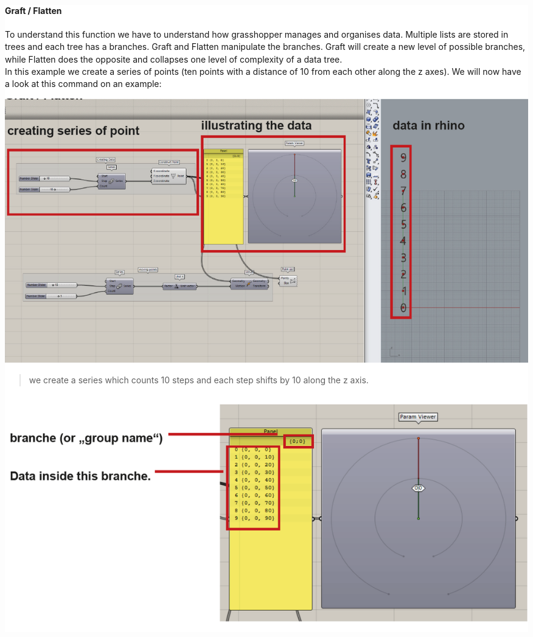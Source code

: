 #### Graft / Flatten

To understand this function we have to understand how grasshopper manages and organises data. Multiple lists are stored in trees and each tree has a branches. 
Graft and Flatten manipulate the branches. Graft will create a new level of possible branches, while Flatten does the opposite and collapses one level of complexity of a data tree.  
In this example we create a series of points (ten points with a distance of 10 from each other along the z axes).
We will now have a look at this command on an example:

![Grasshopper_11_GraftandFlatten.png](doc/Grasshopper_11_GraftandFlatten.png)

>we create a series which counts 10 steps and each step shifts by 10 along the z axis.

![Grasshopper_12_GraftandFlatten.png](doc/Grasshopper_12_GraftandFlatten.png)
